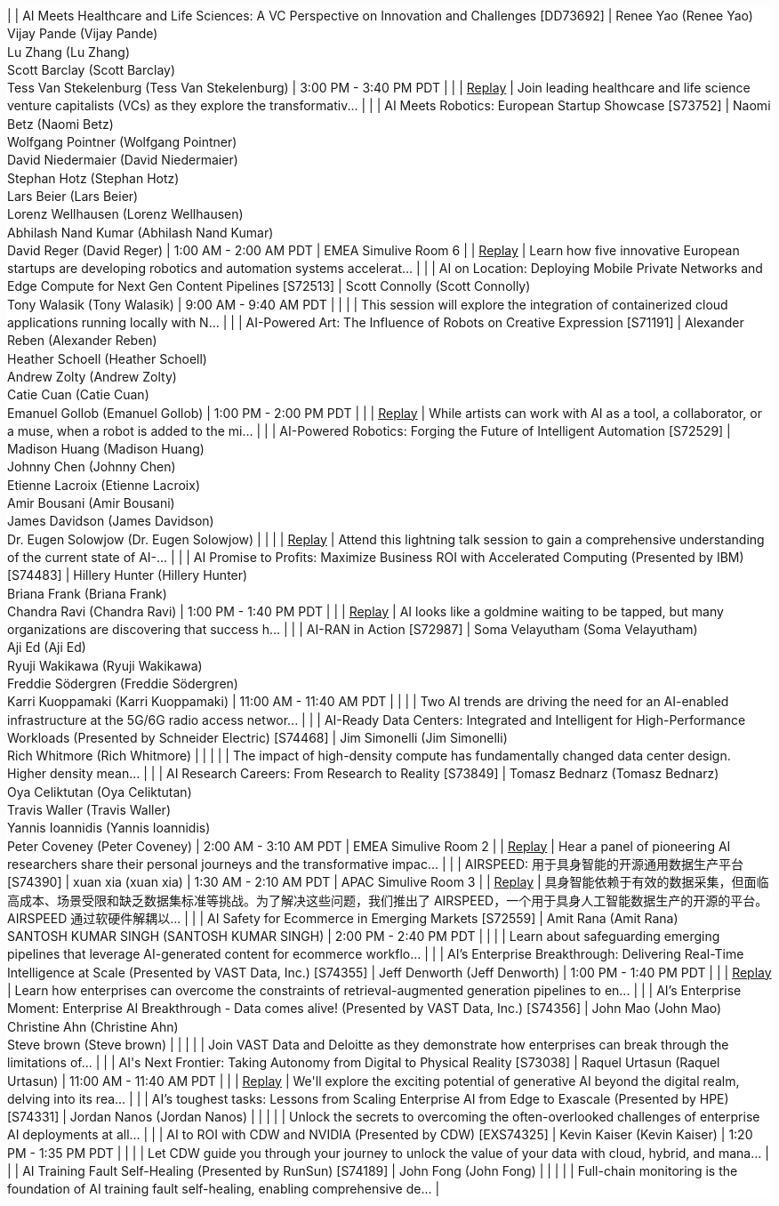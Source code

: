 |  | AI Meets Healthcare and Life Sciences: A VC Perspective on Innovation and Challenges [DD73692] | Renee Yao (Renee Yao)<br>Vijay Pande (Vijay Pande)<br>Lu Zhang (Lu Zhang)<br>Scott Barclay (Scott Barclay)<br>Tess Van Stekelenburg (Tess Van Stekelenburg) | 3:00 PM - 3:40 PM PDT |  |  | [Replay](javascript:void()) | Join leading healthcare and life science venture capitalists (VCs) as they explore the transformativ... |
|  | AI Meets Robotics: European Startup Showcase [S73752] | Naomi Betz (Naomi Betz)<br>Wolfgang Pointner (Wolfgang Pointner)<br>David Niedermaier (David Niedermaier)<br>Stephan Hotz (Stephan Hotz)<br>Lars Beier (Lars Beier)<br>Lorenz Wellhausen (Lorenz Wellhausen)<br>Abhilash Nand Kumar (Abhilash Nand Kumar)<br>David Reger (David Reger) | 1:00 AM - 2:00 AM PDT | EMEA Simulive Room 6 |  | [Replay](javascript:void()) | Learn how five innovative European startups are developing robotics and automation systems accelerat... |
|  | AI on Location: Deploying Mobile Private Networks and Edge Compute for Next Gen Content Pipelines [S72513] | Scott Connolly (Scott Connolly)<br>Tony Walasik (Tony Walasik) | 9:00 AM - 9:40 AM PDT |  |  |  | This session will explore the integration of containerized cloud applications running locally with N... |
|  | AI-Powered Art: The Influence of Robots on Creative Expression [S71191] | Alexander Reben (Alexander Reben)<br>Heather Schoell (Heather Schoell)<br>Andrew Zolty (Andrew Zolty)<br>Catie Cuan (Catie Cuan)<br>Emanuel Gollob (Emanuel Gollob) | 1:00 PM - 2:00 PM PDT |  |  | [Replay](javascript:void()) | While artists can work with AI as a tool, a collaborator, or a muse, when a robot is added to the mi... |
|  | AI-Powered Robotics: Forging the Future of Intelligent Automation [S72529] | Madison Huang (Madison Huang)<br>Johnny Chen (Johnny Chen)<br>Etienne Lacroix (Etienne Lacroix)<br>Amir Bousani (Amir Bousani)<br>James Davidson (James Davidson)<br>Dr. Eugen Solowjow (Dr. Eugen Solowjow) |  |  |  | [Replay](javascript:void()) | Attend this lightning talk session to gain a comprehensive understanding of the current state of AI-... |
|  | AI Promise to Profits: Maximize Business ROI with Accelerated Computing (Presented by IBM) [S74483] | Hillery Hunter (Hillery Hunter)<br>Briana Frank (Briana Frank)<br>Chandra Ravi (Chandra Ravi) | 1:00 PM - 1:40 PM PDT |  |  | [Replay](javascript:void()) | AI looks like a goldmine waiting to be tapped, but many organizations are discovering that success h... |
|  | AI-RAN in Action [S72987] | Soma Velayutham (Soma Velayutham)<br>Aji Ed (Aji Ed)<br>Ryuji Wakikawa (Ryuji Wakikawa)<br>Freddie Södergren (Freddie Södergren)<br>Karri Kuoppamaki (Karri Kuoppamaki) | 11:00 AM - 11:40 AM PDT |  |  |  | Two AI trends are driving the need for an AI-enabled infrastructure at the 5G/6G radio access networ... |
|  | AI-Ready Data Centers: Integrated and Intelligent for High-Performance Workloads (Presented by Schneider Electric) [S74468] | Jim Simonelli (Jim Simonelli)<br>Rich Whitmore (Rich Whitmore) |  |  |  |  | The impact of high-density compute has fundamentally changed data center design. Higher density mean... |
|  | AI Research Careers: From Research to Reality [S73849] | Tomasz Bednarz (Tomasz Bednarz)<br>Oya Celiktutan (Oya Celiktutan)<br>Travis Waller (Travis Waller)<br>Yannis Ioannidis (Yannis Ioannidis)<br>Peter Coveney (Peter Coveney) | 2:00 AM - 3:10 AM PDT | EMEA Simulive Room 2 |  | [Replay](javascript:void()) | Hear a panel of pioneering AI researchers share their personal journeys and the transformative impac... |
|  | AIRSPEED: 用于具身智能的开源通用数据生产平台 [S74390] | xuan xia (xuan xia) | 1:30 AM - 2:10 AM PDT | APAC Simulive Room 3 |  | [Replay](javascript:void()) | 具身智能依赖于有效的数据采集，但面临高成本、场景受限和缺乏数据集标准等挑战。为了解决这些问题，我们推出了 AIRSPEED，一个用于具身人工智能数据生产的开源的平台。AIRSPEED 通过软硬件解耦以... |
|  | AI Safety for Ecommerce in Emerging Markets [S72559] | Amit Rana (Amit Rana)<br>SANTOSH KUMAR SINGH (SANTOSH KUMAR SINGH) | 2:00 PM - 2:40 PM PDT |  |  |  | Learn about safeguarding emerging pipelines that leverage AI-generated content for ecommerce workflo... |
|  | AI’s Enterprise Breakthrough: Delivering Real-Time Intelligence at Scale (Presented by VAST Data, Inc.) [S74355] | Jeff Denworth (Jeff Denworth) | 1:00 PM - 1:40 PM PDT |  |  | [Replay](javascript:void()) | Learn how enterprises can overcome the constraints of retrieval-augmented generation pipelines to en... |
|  | AI’s Enterprise Moment: Enterprise AI Breakthrough - Data comes alive! (Presented by VAST Data, Inc.) [S74356] | John Mao (John Mao)<br>Christine Ahn (Christine Ahn)<br>Steve brown (Steve brown) |  |  |  |  | Join VAST Data and Deloitte as they demonstrate how enterprises can break through the limitations of... |
|  | AI's Next Frontier: Taking Autonomy from Digital to Physical Reality [S73038] | Raquel Urtasun (Raquel Urtasun) | 11:00 AM - 11:40 AM PDT |  |  | [Replay](javascript:void()) | We'll explore the exciting potential of generative AI beyond the digital realm, delving into its rea... |
|  | AI’s toughest tasks: Lessons from Scaling Enterprise AI from Edge to Exascale (Presented by HPE) [S74331] | Jordan Nanos (Jordan Nanos) |  |  |  |  | Unlock the secrets to overcoming the often-overlooked challenges of enterprise AI deployments at all... |
|  | AI to ROI with CDW and NVIDIA (Presented by CDW) [EXS74325] | Kevin Kaiser (Kevin Kaiser) | 1:20 PM - 1:35 PM PDT |  |  |  | Let CDW guide you through your journey to unlock the value of your data with cloud, hybrid, and mana... |
|  | AI Training Fault Self-Healing (Presented by RunSun) [S74189] | John Fong (John Fong) |  |  |  |  | Full-chain monitoring is the foundation of AI training fault self-healing, enabling comprehensive de... |